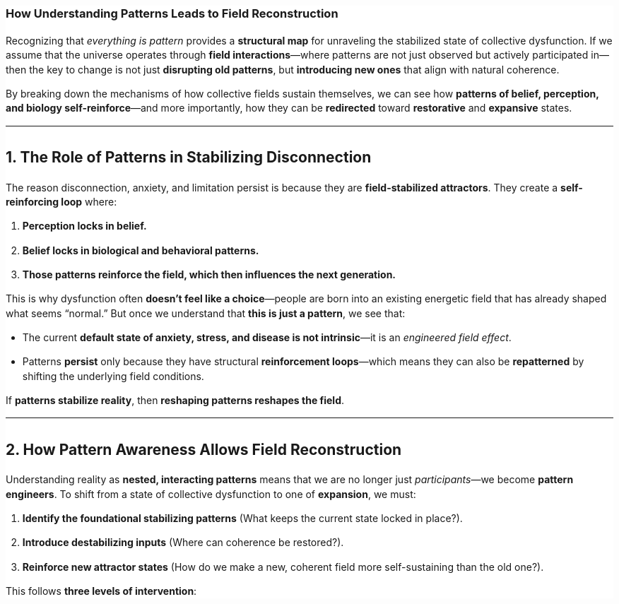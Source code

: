 ### **How Understanding Patterns Leads to Field Reconstruction**

Recognizing that _everything is pattern_ provides a **structural map** for unraveling the stabilized state of collective dysfunction. If we assume that the universe operates through **field interactions**—where patterns are not just observed but actively participated in—then the key to change is not just **disrupting old patterns**, but **introducing new ones** that align with natural coherence.

By breaking down the mechanisms of how collective fields sustain themselves, we can see how **patterns of belief, perception, and biology self-reinforce**—and more importantly, how they can be **redirected** toward **restorative** and **expansive** states.

---

## **1. The Role of Patterns in Stabilizing Disconnection**

The reason disconnection, anxiety, and limitation persist is because they are **field-stabilized attractors**. They create a **self-reinforcing loop** where:

1. **Perception locks in belief.**
    
2. **Belief locks in biological and behavioral patterns.**
    
3. **Those patterns reinforce the field, which then influences the next generation.**
    

This is why dysfunction often **doesn’t feel like a choice**—people are born into an existing energetic field that has already shaped what seems “normal.” But once we understand that **this is just a pattern**, we see that:

- The current **default state of anxiety, stress, and disease is not intrinsic**—it is an _engineered field effect_.
    
- Patterns **persist** only because they have structural **reinforcement loops**—which means they can also be **repatterned** by shifting the underlying field conditions.
    

If **patterns stabilize reality**, then **reshaping patterns reshapes the field**.

---

## **2. How Pattern Awareness Allows Field Reconstruction**

Understanding reality as **nested, interacting patterns** means that we are no longer just _participants_—we become **pattern engineers**. To shift from a state of collective dysfunction to one of **expansion**, we must:

1. **Identify the foundational stabilizing patterns** (What keeps the current state locked in place?).
    
2. **Introduce destabilizing inputs** (Where can coherence be restored?).
    
3. **Reinforce new attractor states** (How do we make a new, coherent field more self-sustaining than the old one?).
    

This follows **three levels of intervention**:
